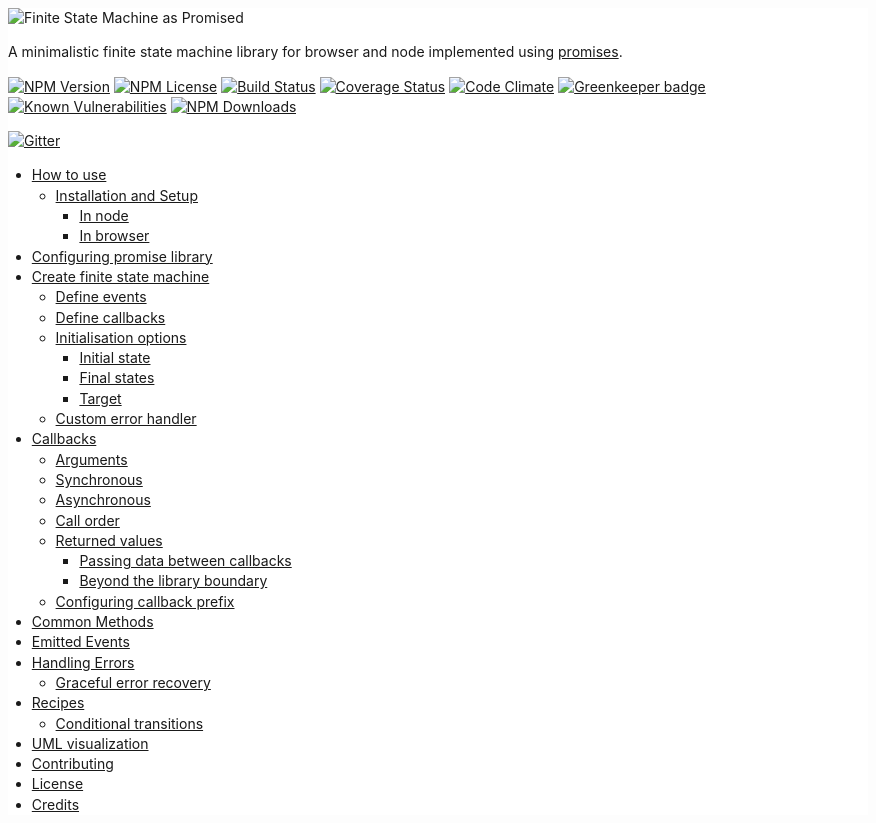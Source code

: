 ![Finite State Machine as Promised](https://raw.github.com/vstirbu/fsm-as-promised/master/fsm-as-promised.png)

A minimalistic finite state machine library for browser and node implemented using [promises](http://promises-aplus.github.io/promises-spec/).

[![NPM Version](https://img.shields.io/npm/v/fsm-as-promised.svg)](https://www.npmjs.com/package/fsm-as-promised)
[![NPM License](https://img.shields.io/npm/l/fsm-as-promised.svg)](https://www.npmjs.com/package/fsm-as-promised)
[![Build Status](https://travis-ci.org/vstirbu/fsm-as-promised.svg?branch=master)](https://travis-ci.org/vstirbu/fsm-as-promised)
[![Coverage Status](https://coveralls.io/repos/vstirbu/fsm-as-promised/badge.svg?branch=master&service=github)](https://coveralls.io/github/vstirbu/fsm-as-promised?branch=master)
[![Code Climate](https://codeclimate.com/github/vstirbu/fsm-as-promised/badges/gpa.svg)](https://codeclimate.com/github/vstirbu/fsm-as-promised)
[![Greenkeeper badge](https://badges.greenkeeper.io/vstirbu/fsm-as-promised.svg)](https://greenkeeper.io/)
[![Known Vulnerabilities](https://snyk.io/test/github/vstirbu/fsm-as-promised/90f8f3e9021c20c4bcd4a6719385d2df687d2ac2/badge.svg)](https://snyk.io/test/github/vstirbu/fsm-as-promised/90f8f3e9021c20c4bcd4a6719385d2df687d2ac2)
[![NPM Downloads](https://img.shields.io/npm/dm/fsm-as-promised.svg)](https://www.npmjs.com/package/fsm-as-promised)

[![Gitter](https://badges.gitter.im/Join%20Chat.svg)](https://gitter.im/vstirbu/fsm-as-promised?utm_source=badge&utm_medium=badge&utm_campaign=pr-badge)


- [How to use](#how-to-use)
  - [Installation and Setup](#installation-and-setup)
    - [In node](#in-node)
    - [In browser](#in-browser)
- [Configuring promise library](#configuring-promise-library)
- [Create finite state machine](#create-finite-state-machine)
  - [Define events](#define-events)
  - [Define callbacks](#define-callbacks)
  - [Initialisation options](#initialisation-options)
    - [Initial state](#initial-state)
    - [Final states](#final-states)
    - [Target](#target)
  - [Custom error handler](#custom-error-handler)
- [Callbacks](#callbacks)
  - [Arguments](#arguments)
  - [Synchronous](#synchronous)
  - [Asynchronous](#asynchronous)
  - [Call order](#call-order)
  - [Returned values](#returned-values)
    - [Passing data between callbacks](#passing-data-between-callbacks)
    - [Beyond the library boundary](#beyond-the-library-boundary)
  - [Configuring callback prefix](#configuring-callback-prefix)
- [Common Methods](#common-methods)
- [Emitted Events](#emitted-events)
- [Handling Errors](#handling-errors)
  - [Graceful error recovery](#graceful-error-recovery)
- [Recipes](#recipes)
  - [Conditional transitions](#conditional-transitions)
- [UML visualization](#uml-visualization)
- [Contributing](#contributing)
- [License](#license)
- [Credits](#credits)
